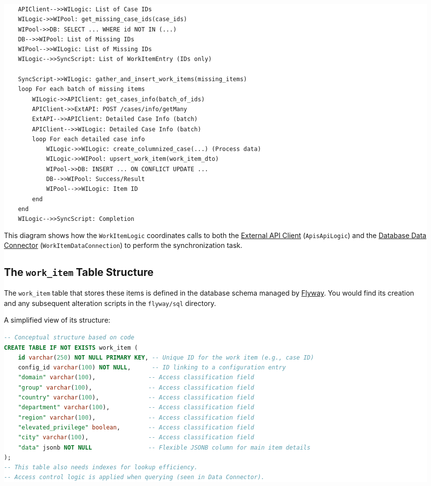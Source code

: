 ```mermaid
    APIClient-->>WILogic: List of Case IDs
    WILogic->>WIPool: get_missing_case_ids(case_ids)
    WIPool->>DB: SELECT ... WHERE id NOT IN (...)
    DB-->>WIPool: List of Missing IDs
    WIPool-->>WILogic: List of Missing IDs
    WILogic-->>SyncScript: List of WorkItemEntry (IDs only)

    SyncScript->>WILogic: gather_and_insert_work_items(missing_items)
    loop For each batch of missing items
        WILogic->>APIClient: get_cases_info(batch_of_ids)
        APIClient->>ExtAPI: POST /cases/info/getMany
        ExtAPI-->>APIClient: Detailed Case Info (batch)
        APIClient-->>WILogic: Detailed Case Info (batch)
        loop For each detailed case info
            WILogic->>WILogic: create_columnized_case(...) (Process data)
            WILogic->>WIPool: upsert_work_item(work_item_dto)
            WIPool->>DB: INSERT ... ON CONFLICT UPDATE ...
            DB-->>WIPool: Success/Result
            WIPool-->>WILogic: Item ID
        end
    end
    WILogic-->>SyncScript: Completion
```

This diagram shows how the `WorkItemLogic` coordinates calls to both the [External API Client](06_external_api_clients_.md) (`ApisApiLogic`) and the [Database Data Connector](05_database_data_connectors_.md) (`WorkItemDataConnection`) to perform the synchronization task.

## The `work_item` Table Structure

The `work_item` table that stores these items is defined in the database schema managed by [Flyway](04_database_schema__flyway__.md). You would find its creation and any subsequent alteration scripts in the `flyway/sql` directory.

A simplified view of its structure:

```sql
-- Conceptual structure based on code
CREATE TABLE IF NOT EXISTS work_item (
    id varchar(250) NOT NULL PRIMARY KEY, -- Unique ID for the work item (e.g., case ID)
    config_id varchar(100) NOT NULL,      -- ID linking to a configuration entry
    "domain" varchar(100),               -- Access classification field
    "group" varchar(100),                -- Access classification field
    "country" varchar(100),              -- Access classification field
    "department" varchar(100),           -- Access classification field
    "region" varchar(100),               -- Access classification field
    "elevated_privilege" boolean,        -- Access classification field
    "city" varchar(100),                 -- Access classification field
    "data" jsonb NOT NULL                -- Flexible JSONB column for main item details
);
-- This table also needs indexes for lookup efficiency.
-- Access control logic is applied when querying (seen in Data Connector).
```
